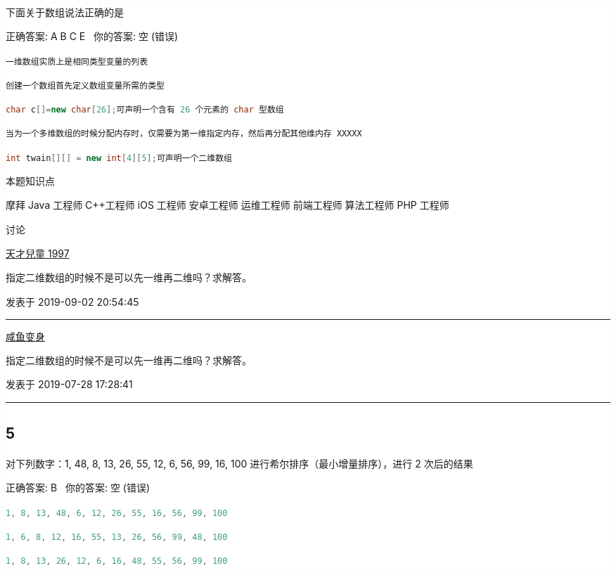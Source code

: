 下面关于数组说法正确的是

正确答案: A B C E   你的答案: 空 (错误)

```cpp
一维数组实质上是相同类型变量的列表
```

```cpp
创建一个数组首先定义数组变量所需的类型
```

```cpp
char c[]=new char[26];可声明一个含有 26 个元素的 char 型数组
```

```cpp
当为一个多维数组的时候分配内存时，仅需要为第一维指定内存，然后再分配其他维内存 XXXXX
```

```cpp
int twain[][] = new int[4][5];可声明一个二维数组
```

本题知识点

摩拜 Java 工程师 C++工程师 iOS 工程师 安卓工程师 运维工程师 前端工程师 算法工程师 PHP 工程师

讨论

[天才兒童 1997](https://www.nowcoder.com/profile/655962644)

指定二维数组的时候不是可以先一维再二维吗？求解答。

发表于 2019-09-02 20:54:45

* * *

[咸鱼变身](https://www.nowcoder.com/profile/48437153)

指定二维数组的时候不是可以先一维再二维吗？求解答。

发表于 2019-07-28 17:28:41

* * *

## 5

对下列数字：1, 48, 8, 13, 26, 55, 12, 6, 56, 99, 16, 100 进行希尔排序（最小增量排序），进行 2 次后的结果

正确答案: B   你的答案: 空 (错误)

```cpp
1, 8, 13, 48, 6, 12, 26, 55, 16, 56, 99, 100
```

```cpp
1, 6, 8, 12, 16, 55, 13, 26, 56, 99, 48, 100
```

```cpp
1, 8, 13, 26, 12, 6, 16, 48, 55, 56, 99, 100
```

